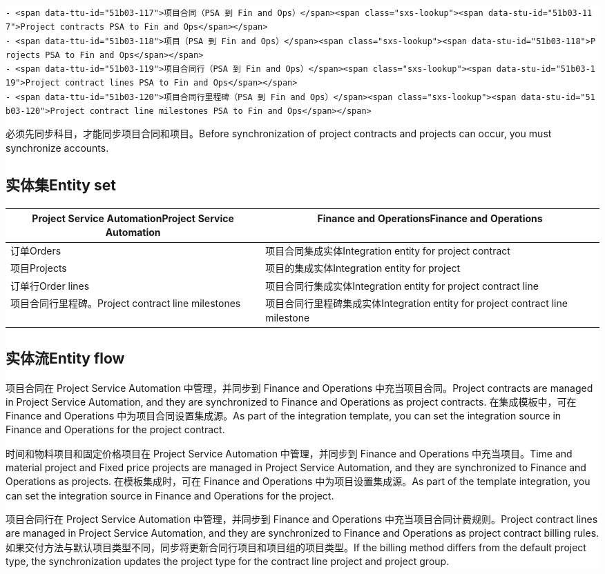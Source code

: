     - <span data-ttu-id="51b03-117">项目合同（PSA 到 Fin and Ops）</span><span class="sxs-lookup"><span data-stu-id="51b03-117">Project contracts PSA to Fin and Ops</span></span>
    - <span data-ttu-id="51b03-118">项目（PSA 到 Fin and Ops）</span><span class="sxs-lookup"><span data-stu-id="51b03-118">Projects PSA to Fin and Ops</span></span>
    - <span data-ttu-id="51b03-119">项目合同行（PSA 到 Fin and Ops）</span><span class="sxs-lookup"><span data-stu-id="51b03-119">Project contract lines PSA to Fin and Ops</span></span>
    - <span data-ttu-id="51b03-120">项目合同行里程碑（PSA 到 Fin and Ops）</span><span class="sxs-lookup"><span data-stu-id="51b03-120">Project contract line milestones PSA to Fin and Ops</span></span>

<span data-ttu-id="51b03-121">必须先同步科目，才能同步项目合同和项目。</span><span class="sxs-lookup"><span data-stu-id="51b03-121">Before synchronization of project contracts and projects can occur, you must synchronize accounts.</span></span>

## <a name="entity-set"></a><span data-ttu-id="51b03-122">实体集</span><span class="sxs-lookup"><span data-stu-id="51b03-122">Entity set</span></span>

| <span data-ttu-id="51b03-123">Project Service Automation</span><span class="sxs-lookup"><span data-stu-id="51b03-123">Project Service Automation</span></span>       | <span data-ttu-id="51b03-124">Finance and Operations</span><span class="sxs-lookup"><span data-stu-id="51b03-124">Finance and Operations</span></span>                                 |
|----------------------------------|--------------------------------------------------------|
| <span data-ttu-id="51b03-125">订单</span><span class="sxs-lookup"><span data-stu-id="51b03-125">Orders</span></span>                           | <span data-ttu-id="51b03-126">项目合同集成实体</span><span class="sxs-lookup"><span data-stu-id="51b03-126">Integration entity for project contract</span></span>                |
| <span data-ttu-id="51b03-127">项目</span><span class="sxs-lookup"><span data-stu-id="51b03-127">Projects</span></span>                         | <span data-ttu-id="51b03-128">项目的集成实体</span><span class="sxs-lookup"><span data-stu-id="51b03-128">Integration entity for project</span></span>                         |
| <span data-ttu-id="51b03-129">订单行</span><span class="sxs-lookup"><span data-stu-id="51b03-129">Order lines</span></span>                      | <span data-ttu-id="51b03-130">项目合同行集成实体</span><span class="sxs-lookup"><span data-stu-id="51b03-130">Integration entity for project contract line</span></span>           |
| <span data-ttu-id="51b03-131">项目合同行里程碑。</span><span class="sxs-lookup"><span data-stu-id="51b03-131">Project contract line milestones</span></span> | <span data-ttu-id="51b03-132">项目合同行里程碑集成实体</span><span class="sxs-lookup"><span data-stu-id="51b03-132">Integration entity for project contract line milestone</span></span> |

## <a name="entity-flow"></a><span data-ttu-id="51b03-133">实体流</span><span class="sxs-lookup"><span data-stu-id="51b03-133">Entity flow</span></span>

<span data-ttu-id="51b03-134">项目合同在 Project Service Automation 中管理，并同步到 Finance and Operations 中充当项目合同。</span><span class="sxs-lookup"><span data-stu-id="51b03-134">Project contracts are managed in Project Service Automation, and they are synchronized to Finance and Operations as project contracts.</span></span> <span data-ttu-id="51b03-135">在集成模板中，可在 Finance and Operations 中为项目合同设置集成源。</span><span class="sxs-lookup"><span data-stu-id="51b03-135">As part of the integration template, you can set the integration source in Finance and Operations for the project contract.</span></span>

<span data-ttu-id="51b03-136">时间和物料项目和固定价格项目在 Project Service Automation 中管理，并同步到 Finance and Operations 中充当项目。</span><span class="sxs-lookup"><span data-stu-id="51b03-136">Time and material project and Fixed price projects are managed in Project Service Automation, and they are synchronized to Finance and Operations as projects.</span></span> <span data-ttu-id="51b03-137">在模板集成时，可在 Finance and Operations 中为项目设置集成源。</span><span class="sxs-lookup"><span data-stu-id="51b03-137">As part of the template integration, you can set the integration source in Finance and Operations for the project.</span></span>

<span data-ttu-id="51b03-138">项目合同行在 Project Service Automation 中管理，并同步到 Finance and Operations 中充当项目合同计费规则。</span><span class="sxs-lookup"><span data-stu-id="51b03-138">Project contract lines are managed in Project Service Automation, and they are synchronized to Finance and Operations as project contract billing rules.</span></span> <span data-ttu-id="51b03-139">如果交付方法与默认项目类型不同，同步将更新合同行项目和项目组的项目类型。</span><span class="sxs-lookup"><span data-stu-id="51b03-139">If the billing method differs from the default project type, the synchronization updates the project type for the contract line project and project group.</span></span>
